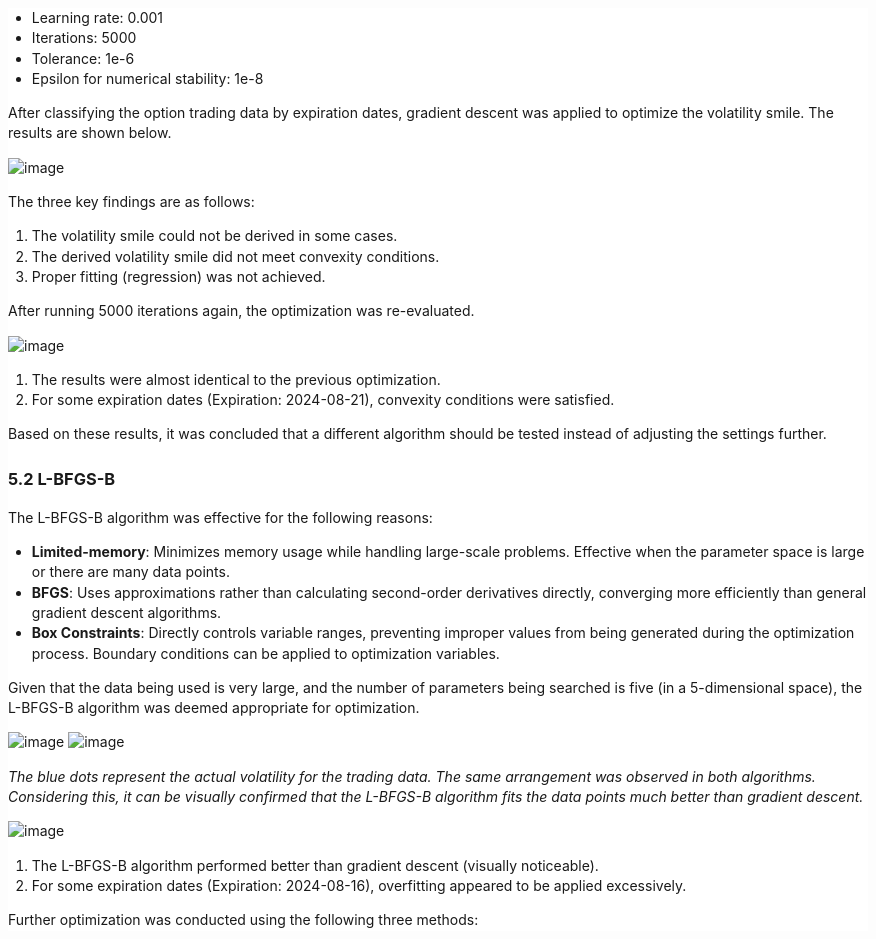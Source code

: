 - Learning rate: 0.001  
- Iterations: 5000  
- Tolerance: 1e-6  
- Epsilon for numerical stability: 1e-8  

After classifying the option trading data by expiration dates, gradient descent was applied to optimize the volatility smile. The results are shown below.

![image](https://github.com/user-attachments/assets/6bfd15c5-911f-4875-a4f5-db31f497c1e5)

The three key findings are as follows:

1. The volatility smile could not be derived in some cases.
2. The derived volatility smile did not meet convexity conditions.
3. Proper fitting (regression) was not achieved.

After running 5000 iterations again, the optimization was re-evaluated.

![image](https://github.com/user-attachments/assets/4180c17b-dc95-46e2-b112-85f095c19d0c)

1. The results were almost identical to the previous optimization.
2. For some expiration dates (Expiration: 2024-08-21), convexity conditions were satisfied.

Based on these results, it was concluded that a different algorithm should be tested instead of adjusting the settings further.

### 5.2 L-BFGS-B

The L-BFGS-B algorithm was effective for the following reasons:

- **Limited-memory**: Minimizes memory usage while handling large-scale problems. Effective when the parameter space is large or there are many data points.
- **BFGS**: Uses approximations rather than calculating second-order derivatives directly, converging more efficiently than general gradient descent algorithms.
- **Box Constraints**: Directly controls variable ranges, preventing improper values from being generated during the optimization process. Boundary conditions can be applied to optimization variables.

Given that the data being used is very large, and the number of parameters being searched is five (in a 5-dimensional space), the L-BFGS-B algorithm was deemed appropriate for optimization.

![image](https://github.com/user-attachments/assets/dc9107d4-e314-41f9-a6b6-3cd6fafd1e2c)
![image](https://github.com/user-attachments/assets/60abdb82-461f-43ec-9914-280b03ea6e65)

*The blue dots represent the actual volatility for the trading data. The same arrangement was observed in both algorithms. Considering this, it can be visually confirmed that the L-BFGS-B algorithm fits the data points much better than gradient descent.*

![image](https://github.com/user-attachments/assets/cb1cba14-c034-4560-a77f-b1a359cbcb61)

1. The L-BFGS-B algorithm performed better than gradient descent (visually noticeable).
2. For some expiration dates (Expiration: 2024-08-16), overfitting appeared to be applied excessively.

Further optimization was conducted using the following three methods:
